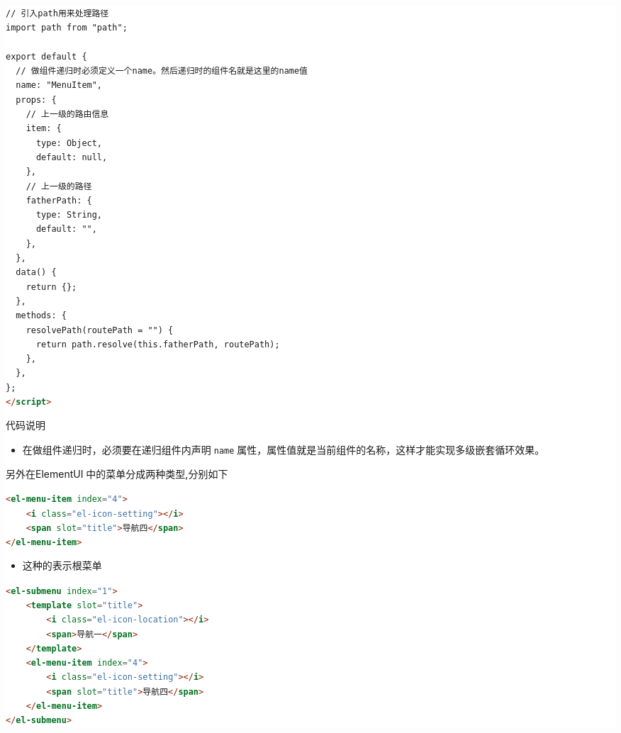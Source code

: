 ```html
// 引入path用来处理路径
import path from "path";

export default {
  // 做组件递归时必须定义一个name。然后递归时的组件名就是这里的name值
  name: "MenuItem",
  props: {
    // 上一级的路由信息
    item: {
      type: Object,
      default: null,
    },
    // 上一级的路径
    fatherPath: {
      type: String,
      default: "",
    },
  },
  data() {
    return {};
  },
  methods: {
    resolvePath(routePath = "") {
      return path.resolve(this.fatherPath, routePath);
    },
  },
};
</script>
```

代码说明

- 在做组件递归时，必须要在递归组件内声明 `name` 属性，属性值就是当前组件的名称，这样才能实现多级嵌套循环效果。

另外在ElementUI 中的菜单分成两种类型,分别如下

```html
<el-menu-item index="4">
    <i class="el-icon-setting"></i>
    <span slot="title">导航四</span>
</el-menu-item>
```

- 这种的表示根菜单

```html
<el-submenu index="1">
    <template slot="title">
        <i class="el-icon-location"></i>
        <span>导航一</span>
    </template>
    <el-menu-item index="4">
        <i class="el-icon-setting"></i>
        <span slot="title">导航四</span>
    </el-menu-item>
</el-submenu>
```
